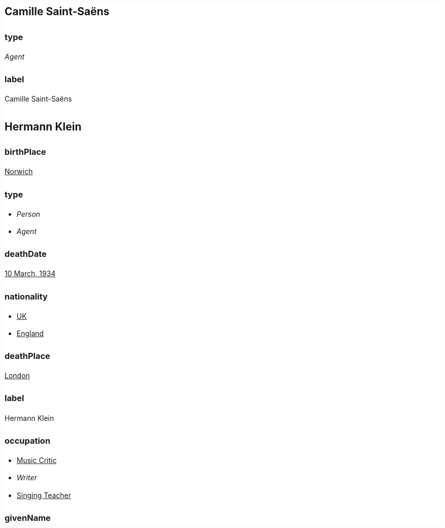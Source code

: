 ## Camille Saint-Saëns

### type


*Agent*

### label


Camille Saint-Saëns

## Hermann Klein

### birthPlace


[Norwich](#Norwich)

### type

 - *Person*

 - *Agent*

### deathDate


[10 March, 1934](#10-March-1934)

### nationality

 - [UK](#UK)

 - [England](#England)

### deathPlace


[London](#London)

### label


Hermann Klein

### occupation

 - [Music Critic](#Music-Critic)

 - *Writer*

 - [Singing Teacher](#Singing-Teacher)

### givenName
